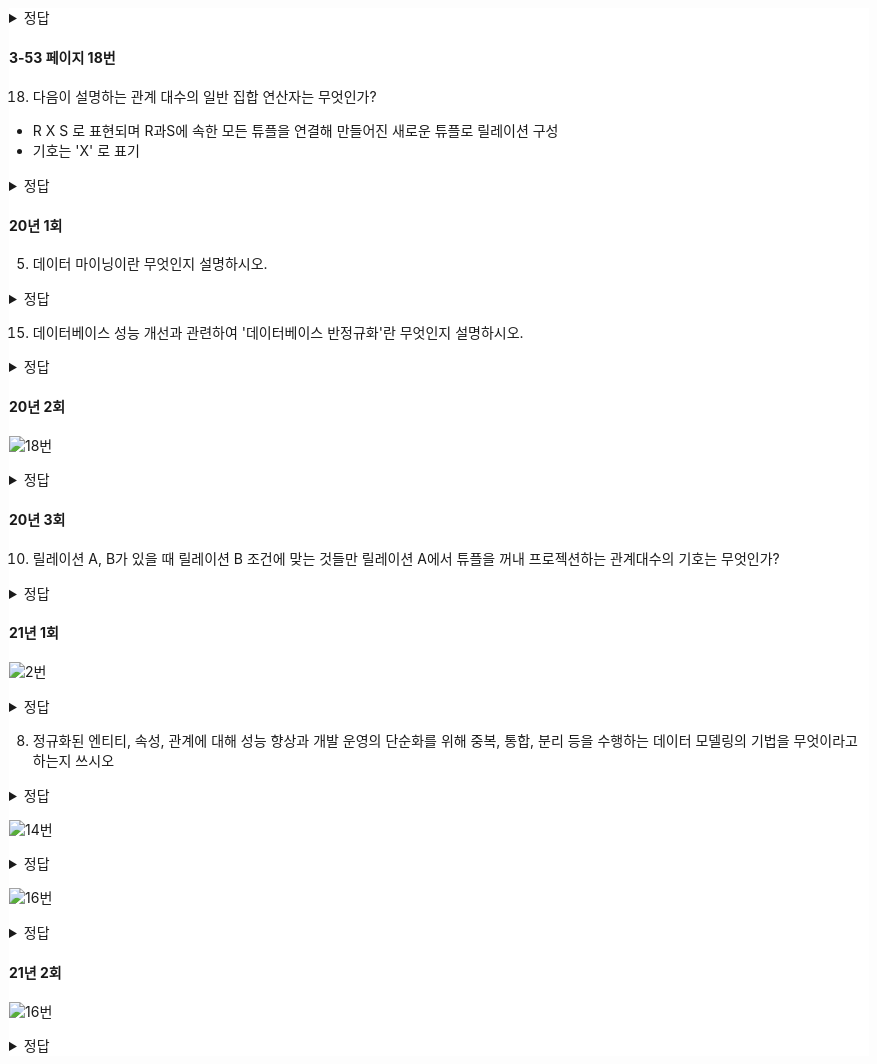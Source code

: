 
<details><summary>정답</summary></details>


#### 3-53 페이지 18번

18) 다음이 설명하는 관계 대수의 일반 집합 연산자는 무엇인가?

- R X S 로 표현되며 R과S에 속한 모든 튜플을 연결해 만들어진 새로운 튜플로 릴레이션 구성  
- 기호는 'X' 로 표기  

<details><summary>정답</summary></details>


#### 20년 1회 

5) 데이터 마이닝이란 무엇인지 설명하시오.

<details><summary>정답</summary></details>

15) 데이터베이스 성능 개선과 관련하여 '데이터베이스 반정규화'란 무엇인지 설명하시오.

<details><summary>정답</summary></details>

#### 20년 2회
![18번](https://navskh.github.io/assets/img/20%EB%85%84%202%ED%9A%8C%2018%EB%B2%88.png)

<details><summary>정답</summary></details>

#### 20년 3회

10) 릴레이션 A, B가 있을 때 릴레이션 B 조건에 맞는 것들만 릴레이션 A에서 튜플을 꺼내 프로젝션하는 관계대수의 기호는 무엇인가?

<details><summary>정답</summary></details>

#### 21년 1회

![2번](https://navskh.github.io/assets/img/21%EB%85%84%201%ED%9A%8C%203%EB%B2%88.png)

<details><summary>정답</summary></details>

8) 정규화된 엔티티, 속성, 관계에 대해 성능 향상과 개발 운영의 단순화를 위해 중복, 통합, 분리 등을 수행하는 데이터 모델링의 기법을 무엇이라고 하는지 쓰시오


<details><summary>정답</summary></details>


![14번](https://navskh.github.io/assets/img/21%EB%85%84%201%ED%9A%8C%2014%EB%B2%88.png)

<details><summary>정답</summary></details>


![16번](https://navskh.github.io/assets/img/21%EB%85%84%201%ED%9A%8C%2016%EB%B2%88.png)

<details><summary>정답</summary></details>


#### 21년 2회

![16번](https://navskh.github.io/assets/img/21%EB%85%84%202%ED%9A%8C%2016%EB%B2%88.png)


<details><summary>정답</summary></details>

